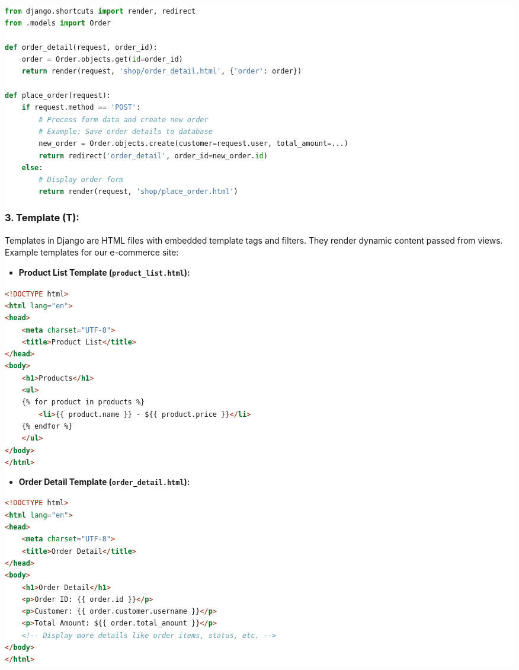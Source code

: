 ```python
from django.shortcuts import render, redirect
from .models import Order

def order_detail(request, order_id):
    order = Order.objects.get(id=order_id)
    return render(request, 'shop/order_detail.html', {'order': order})

def place_order(request):
    if request.method == 'POST':
        # Process form data and create new order
        # Example: Save order details to database
        new_order = Order.objects.create(customer=request.user, total_amount=...)
        return redirect('order_detail', order_id=new_order.id)
    else:
        # Display order form
        return render(request, 'shop/place_order.html')
```

### 3. Template (T):

Templates in Django are HTML files with embedded template tags and filters. They render dynamic content passed from views. Example templates for our e-commerce site:

- **Product List Template (`product_list.html`):**

```html
<!DOCTYPE html>
<html lang="en">
<head>
    <meta charset="UTF-8">
    <title>Product List</title>
</head>
<body>
    <h1>Products</h1>
    <ul>
    {% for product in products %}
        <li>{{ product.name }} - ${{ product.price }}</li>
    {% endfor %}
    </ul>
</body>
</html>
```

- **Order Detail Template (`order_detail.html`):**

```html
<!DOCTYPE html>
<html lang="en">
<head>
    <meta charset="UTF-8">
    <title>Order Detail</title>
</head>
<body>
    <h1>Order Detail</h1>
    <p>Order ID: {{ order.id }}</p>
    <p>Customer: {{ order.customer.username }}</p>
    <p>Total Amount: ${{ order.total_amount }}</p>
    <!-- Display more details like order items, status, etc. -->
</body>
</html>
```
